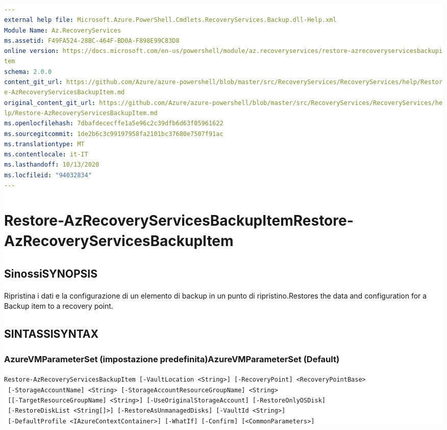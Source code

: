 ```yaml
---
external help file: Microsoft.Azure.PowerShell.Cmdlets.RecoveryServices.Backup.dll-Help.xml
Module Name: Az.RecoveryServices
ms.assetid: F49FA524-28BC-464F-BD0A-F898E99C83D8
online version: https://docs.microsoft.com/en-us/powershell/module/az.recoveryservices/restore-azrecoveryservicesbackupitem
schema: 2.0.0
content_git_url: https://github.com/Azure/azure-powershell/blob/master/src/RecoveryServices/RecoveryServices/help/Restore-AzRecoveryServicesBackupItem.md
original_content_git_url: https://github.com/Azure/azure-powershell/blob/master/src/RecoveryServices/RecoveryServices/help/Restore-AzRecoveryServicesBackupItem.md
ms.openlocfilehash: 7dbafdececffe1a5e96c2c39dfb6d63f05961622
ms.sourcegitcommit: 1de2b6c3c99197958fa2101bc37680e7507f91ac
ms.translationtype: MT
ms.contentlocale: it-IT
ms.lasthandoff: 10/13/2020
ms.locfileid: "94032834"
---
```

# <span data-ttu-id="3cde6-101">Restore-AzRecoveryServicesBackupItem</span><span class="sxs-lookup"><span data-stu-id="3cde6-101">Restore-AzRecoveryServicesBackupItem</span></span>

## <span data-ttu-id="3cde6-102">Sinossi</span><span class="sxs-lookup"><span data-stu-id="3cde6-102">SYNOPSIS</span></span>

<span data-ttu-id="3cde6-103">Ripristina i dati e la configurazione di un elemento di backup in un punto di ripristino.</span><span class="sxs-lookup"><span data-stu-id="3cde6-103">Restores the data and configuration for a Backup item to a recovery point.</span></span>

## <span data-ttu-id="3cde6-104">SINTASSI</span><span class="sxs-lookup"><span data-stu-id="3cde6-104">SYNTAX</span></span>

### <span data-ttu-id="3cde6-105">AzureVMParameterSet (impostazione predefinita)</span><span class="sxs-lookup"><span data-stu-id="3cde6-105">AzureVMParameterSet (Default)</span></span>
```
Restore-AzRecoveryServicesBackupItem [-VaultLocation <String>] [-RecoveryPoint] <RecoveryPointBase>
 [-StorageAccountName] <String> [-StorageAccountResourceGroupName] <String>
 [[-TargetResourceGroupName] <String>] [-UseOriginalStorageAccount] [-RestoreOnlyOSDisk]
 [-RestoreDiskList <String[]>] [-RestoreAsUnmanagedDisks] [-VaultId <String>]
 [-DefaultProfile <IAzureContextContainer>] [-WhatIf] [-Confirm] [<CommonParameters>]
```
